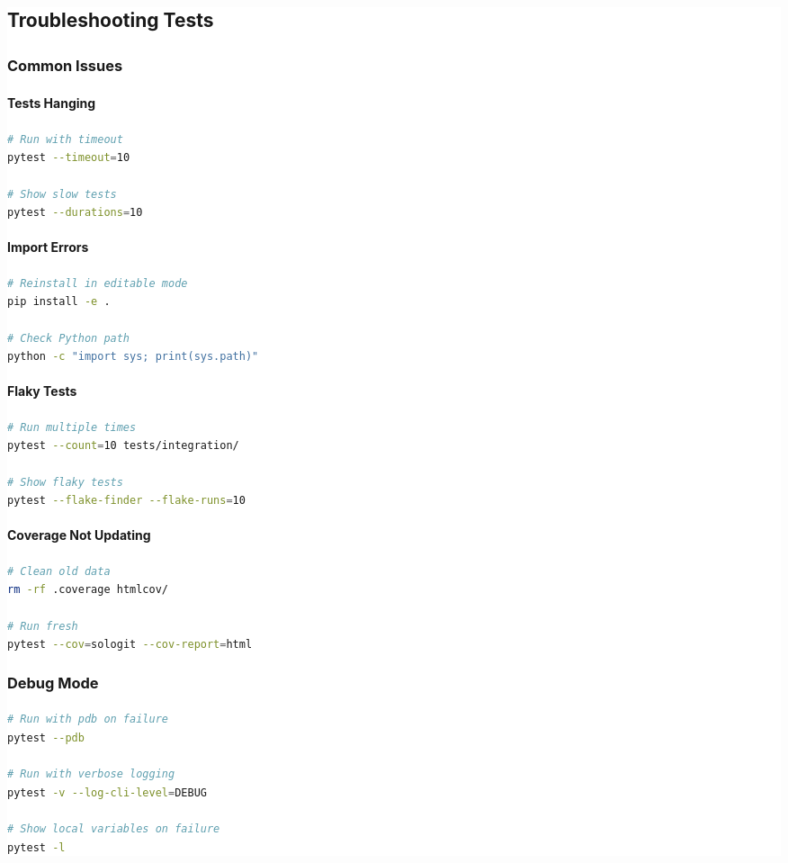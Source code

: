
## Troubleshooting Tests

### Common Issues

#### Tests Hanging

```bash
# Run with timeout
pytest --timeout=10

# Show slow tests
pytest --durations=10
```

#### Import Errors

```bash
# Reinstall in editable mode
pip install -e .

# Check Python path
python -c "import sys; print(sys.path)"
```

#### Flaky Tests

```bash
# Run multiple times
pytest --count=10 tests/integration/

# Show flaky tests
pytest --flake-finder --flake-runs=10
```

#### Coverage Not Updating

```bash
# Clean old data
rm -rf .coverage htmlcov/

# Run fresh
pytest --cov=sologit --cov-report=html
```

### Debug Mode

```bash
# Run with pdb on failure
pytest --pdb

# Run with verbose logging
pytest -v --log-cli-level=DEBUG

# Show local variables on failure
pytest -l
```
